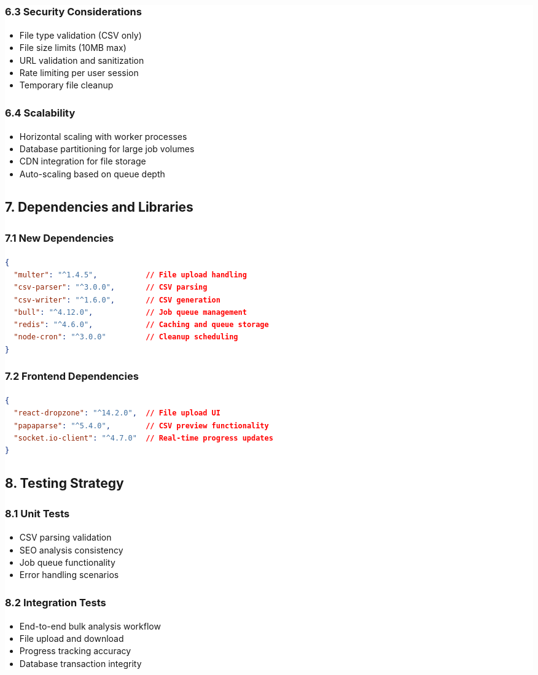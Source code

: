 ### 6.3 Security Considerations
- File type validation (CSV only)
- File size limits (10MB max)
- URL validation and sanitization
- Rate limiting per user session
- Temporary file cleanup

### 6.4 Scalability
- Horizontal scaling with worker processes
- Database partitioning for large job volumes
- CDN integration for file storage
- Auto-scaling based on queue depth

## 7. Dependencies and Libraries

### 7.1 New Dependencies
```json
{
  "multer": "^1.4.5",           // File upload handling
  "csv-parser": "^3.0.0",       // CSV parsing
  "csv-writer": "^1.6.0",       // CSV generation
  "bull": "^4.12.0",            // Job queue management
  "redis": "^4.6.0",            // Caching and queue storage
  "node-cron": "^3.0.0"         // Cleanup scheduling
}
```

### 7.2 Frontend Dependencies
```json
{
  "react-dropzone": "^14.2.0",  // File upload UI
  "papaparse": "^5.4.0",        // CSV preview functionality
  "socket.io-client": "^4.7.0"  // Real-time progress updates
}
```

## 8. Testing Strategy

### 8.1 Unit Tests
- CSV parsing validation
- SEO analysis consistency
- Job queue functionality
- Error handling scenarios

### 8.2 Integration Tests
- End-to-end bulk analysis workflow
- File upload and download
- Progress tracking accuracy
- Database transaction integrity
